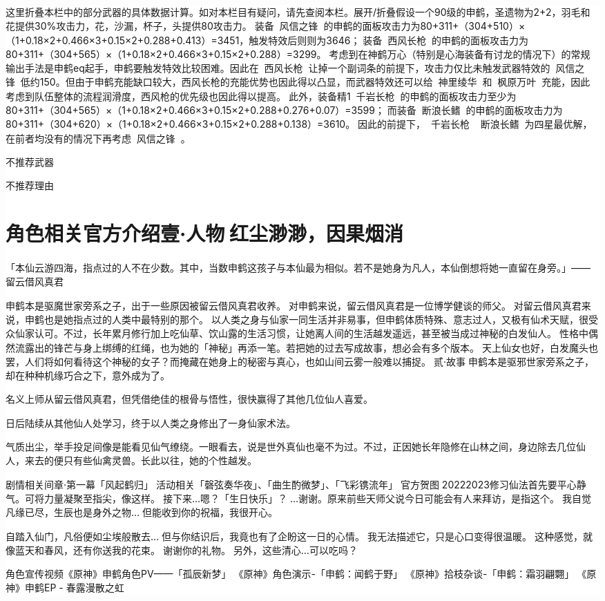这里折叠本栏中的部分武器的具体数据计算。如对本栏目有疑问，请先查阅本栏。展开/折叠假设一个90级的申鹤，圣遗物为2+2，羽毛和花提供30%攻击力，花，沙漏，杯子，头提供80攻击力。
装备  风信之锋  的申鹤的面板攻击力为80+311+（304+510）×（1+0.18×2+0.466×3+0.15×2+0.288+0.413）=3451，触发特效后则则为3646；
装备  西风长枪  的申鹤的面板攻击力为80+311+（304+565）×（1+0.18×2+0.466×3+0.15×2+0.288）=3299。
考虑到在神鹤万心（特别是心海装备有讨龙的情况下）的常规输出手法是申鹤eq起手，申鹤要触发特效比较困难。因此在  西风长枪  让掉一个副词条的前提下，攻击力仅比未触发武器特效的  风信之锋  低约150。但由于申鹤充能缺口较大，西风长枪的充能优势也因此得以凸显，而武器特效还可以给  神里绫华  和  枫原万叶  充能，因此考虑到队伍整体的流程润滑度，西风枪的优先级也因此得以提高。
此外，装备精1  千岩长枪  的申鹤的面板攻击力至少为80+311+（304+565）×（1+0.18×2+0.466×3+0.15×2+0.288+0.276+0.07）=3599；
而装备  断浪长鳍  的申鹤的面板攻击力为80+311+（304+620）×（1+0.18×2+0.466×3+0.15×2+0.288+0.138）=3610。
因此的前提下，  千岩长枪    断浪长鳍  为四星最优解，在前者均没有的情况下再考虑  风信之锋  。

不推荐武器

不推荐理由

角色相关官方介绍壹·人物
红尘渺渺，因果烟消
===============================
「本仙云游四海，指点过的人不在少数。其中，当数申鹤这孩子与本仙最为相似。若不是她身为凡人，本仙倒想将她一直留在身旁。」——留云借风真君


申鹤本是驱魔世家旁系之子，出于一些原因被留云借风真君收养。
对申鹤来说，留云借风真君是一位博学健谈的师父。
对留云借风真君来说，申鹤也是她指点过的人类中最特别的那个。
以人类之身与仙家一同生活并非易事，但申鹤体质特殊、意志过人，又极有仙术天赋，很受众仙家认可。不过，长年累月修行加上吃仙草、饮山露的生活习惯，让她离人间的生活越发遥远，甚至被当成过神秘的白发仙人。
性格中偶然流露出的锋芒与身上绑缚的红绳，也为她的「神秘」再添一笔。若把她的过去写成故事，想必会有多个版本。
天上仙女也好，白发魔头也罢，人们将如何看待这个神秘的女子？而掩藏在她身上的秘密与真心，也如山间云雾一般难以捕捉。 
贰·故事
申鹤本是驱邪世家旁系之子，却在种种机缘巧合之下，意外成为了。

名义上师从留云借风真君，但凭借绝佳的根骨与悟性，很快赢得了其他几位仙人喜爱。

日后陆续从其他仙人处学习，终于以人类之身修出了一身仙家术法。

气质出尘，举手投足间像是能看见仙气缭绕。一眼看去，说是世外真仙也毫不为过。不过，正因她长年隐修在山林之间，身边除去几位仙人，来去的便只有些仙禽灵兽。长此以往，她的个性越发。


剧情相关间章·第一幕「风起鹤归」
活动相关「磬弦奏华夜」、「曲生酌微梦」、「飞彩镌流年」
官方贺图
20222023修习仙法首先要平心静气。可将力量凝聚至指尖，像这样。
接下来…嗯？「生日快乐」？
…谢谢。原来前些天师父说今日可能会有人来拜访，是指这个。
我自觉凡缘已尽，生辰也是身外之物…
但能收到你的祝福，我很开心。 

自踏入仙门，凡俗便如尘埃般散去…
但与你结识后，我竟也有了企盼这一日的心情。
我无法描述它，只是心口变得很温暖。
这种感觉，就像蓝天和春风，还有你送我的花束。
谢谢你的礼物。
另外，这些清心…可以吃吗？

角色宣传视频《原神》申鹤角色PV——「孤辰新梦」
《原神》角色演示-「申鹤：闻鹤于野」
《原神》拾枝杂谈-「申鹤：霜羽翩翾」
《原神》申鹤EP - 春露漫散之虹